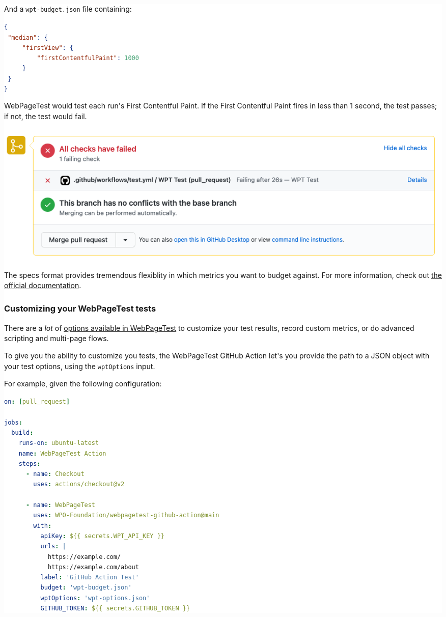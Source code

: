 And a `wpt-budget.json` file containing:

```json
{
 "median": {
     "firstView": {
         "firstContentfulPaint": 1000
     }
 }   
}
```

WebPageTest would test each run's First Contentful Paint. If the First Contentful Paint fires in less than 1 second, the test passes; if not, the test would fail.

![Example of a WPT action failing the PR if a budget is exceeded](/images/wpt-action-fail-pr.png)

The specs format provides tremendous flexiblity in which metrics you want to budget against. For more information, check out [the official documentation](https://github.com/marcelduran/webpagetest-api/wiki/Test-Specs).
### Customizing your WebPageTest tests
There are a _lot_ of [options available in WebPageTest](https://github.com/marcelduran/webpagetest-api#test-works-for-runtest-method-only) to customize your test results, record custom metrics, or do advanced scripting and multi-page flows.

To give you the ability to customize you tests, the WebPageTest GitHub Action let's you provide the path to a JSON object with your test options, using the `wptOptions` input.

For example, given the following configuration:

```yml
on: [pull_request]

jobs:
  build:
    runs-on: ubuntu-latest
    name: WebPageTest Action
    steps:
      - name: Checkout
        uses: actions/checkout@v2
        
      - name: WebPageTest
        uses: WPO-Foundation/webpagetest-github-action@main
        with:
          apiKey: ${{ secrets.WPT_API_KEY }}
          urls: |
            https://example.com/
            https://example.com/about
          label: 'GitHub Action Test'
          budget: 'wpt-budget.json'
          wptOptions: 'wpt-options.json'
          GITHUB_TOKEN: ${{ secrets.GITHUB_TOKEN }}
```
